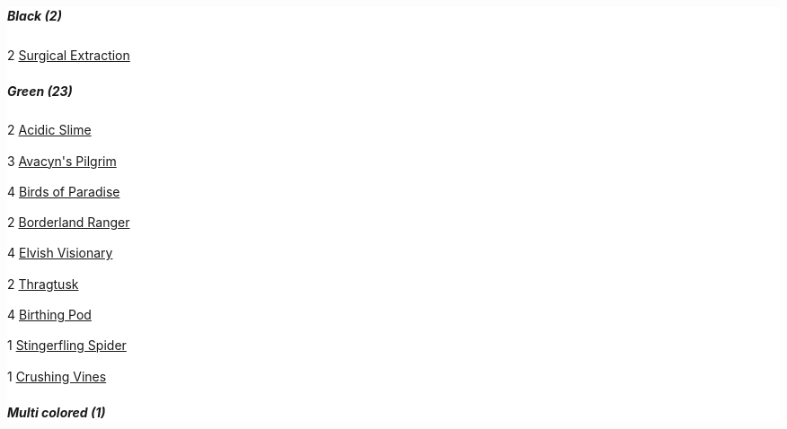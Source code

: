 

##### Black (2)



2
[Surgical Extraction](https://gatherer.wizards.com/Pages/Search/Default.aspx?name=+%5BSurgical%5D+%5BExtraction%5D)



##### Green (23)



2
[Acidic Slime](https://gatherer.wizards.com/Pages/Search/Default.aspx?name=+%5BAcidic%5D+%5BSlime%5D)


3
[Avacyn's Pilgrim](https://gatherer.wizards.com/Pages/Search/Default.aspx?name=+%5BAvacyn%5D+%5BPilgrim%5D)


4
[Birds of Paradise](https://gatherer.wizards.com/Pages/Search/Default.aspx?name=+%5BBirds%5D+%5Bof%5D+%5BParadise%5D)


2
[Borderland Ranger](https://gatherer.wizards.com/Pages/Search/Default.aspx?name=+%5BBorderland%5D+%5BRanger%5D)


4
[Elvish Visionary](https://gatherer.wizards.com/Pages/Search/Default.aspx?name=+%5BElvish%5D+%5BVisionary%5D)


2
[Thragtusk](https://gatherer.wizards.com/Pages/Search/Default.aspx?name=+%5BThragtusk%5D)


4
[Birthing Pod](https://gatherer.wizards.com/Pages/Search/Default.aspx?name=+%5BBirthing%5D+%5BPod%5D)


1
[Stingerfling Spider](https://gatherer.wizards.com/Pages/Search/Default.aspx?name=+%5BStingerfling%5D+%5BSpider%5D)


1
[Crushing Vines](https://gatherer.wizards.com/Pages/Search/Default.aspx?name=+%5BCrushing%5D+%5BVines%5D)



##### Multi colored (1)


